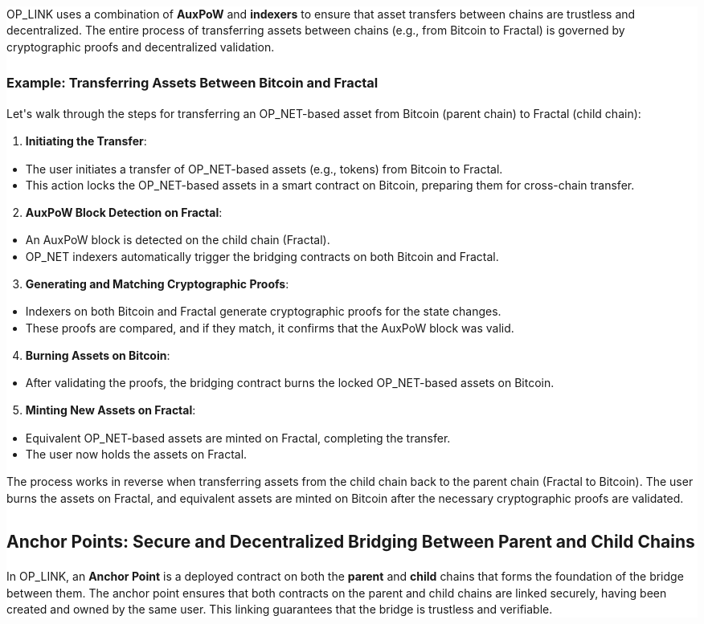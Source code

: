 OP_LINK uses a combination of **AuxPoW** and **indexers** to ensure that asset transfers between chains are trustless
and decentralized. The entire process of transferring assets between chains (e.g., from Bitcoin to Fractal) is governed
by cryptographic proofs and decentralized validation.

### Example: Transferring Assets Between Bitcoin and Fractal

Let's walk through the steps for transferring an OP_NET-based asset from Bitcoin (parent chain) to Fractal (child
chain):

1. **Initiating the Transfer**:

- The user initiates a transfer of OP_NET-based assets (e.g., tokens) from Bitcoin to Fractal.
- This action locks the OP_NET-based assets in a smart contract on Bitcoin, preparing them for cross-chain transfer.

2. **AuxPoW Block Detection on Fractal**:

- An AuxPoW block is detected on the child chain (Fractal).
- OP_NET indexers automatically trigger the bridging contracts on both Bitcoin and Fractal.

3. **Generating and Matching Cryptographic Proofs**:

- Indexers on both Bitcoin and Fractal generate cryptographic proofs for the state changes.
- These proofs are compared, and if they match, it confirms that the AuxPoW block was valid.

4. **Burning Assets on Bitcoin**:

- After validating the proofs, the bridging contract burns the locked OP_NET-based assets on Bitcoin.

5. **Minting New Assets on Fractal**:

- Equivalent OP_NET-based assets are minted on Fractal, completing the transfer.
- The user now holds the assets on Fractal.

The process works in reverse when transferring assets from the child chain back to the parent chain (Fractal to
Bitcoin). The user burns the assets on Fractal, and equivalent assets are minted on Bitcoin after the necessary
cryptographic proofs are validated.

## Anchor Points: Secure and Decentralized Bridging Between Parent and Child Chains

In OP_LINK, an **Anchor Point** is a deployed contract on both the **parent** and **child** chains that forms the
foundation of the bridge between them. The anchor point ensures that both contracts on the parent and child chains are
linked securely, having been created and owned by the same user. This linking guarantees that the bridge is trustless
and verifiable.
